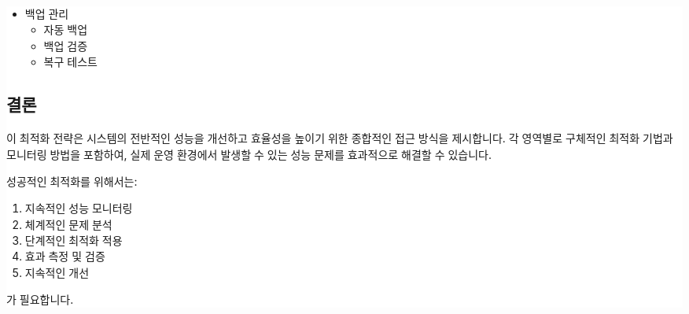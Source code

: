 - 백업 관리
  - 자동 백업
  - 백업 검증
  - 복구 테스트

## 결론

이 최적화 전략은 시스템의 전반적인 성능을 개선하고 효율성을 높이기 위한 종합적인 접근 방식을 제시합니다. 각 영역별로 구체적인 최적화 기법과 모니터링 방법을 포함하여, 실제 운영 환경에서 발생할 수 있는 성능 문제를 효과적으로 해결할 수 있습니다.

성공적인 최적화를 위해서는:
1. 지속적인 성능 모니터링
2. 체계적인 문제 분석
3. 단계적인 최적화 적용
4. 효과 측정 및 검증
5. 지속적인 개선

가 필요합니다. 